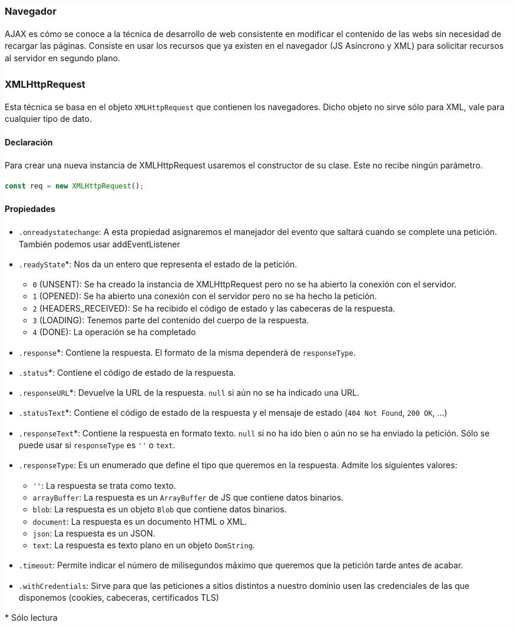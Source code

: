 ### Navegador

AJAX es cómo se conoce a la técnica de desarrollo de web consistente en modificar el contenido de las webs sin necesidad de recargar las páginas. Consiste en usar los recursos que ya existen en el navegador (JS Asíncrono y XML) para solicitar recursos al servidor en segundo plano.

### XMLHttpRequest

Esta técnica se basa en el objeto `XMLHttpRequest` que contienen los navegadores. Dicho objeto no sirve sólo para XML, vale para cualquier tipo de dato.

#### Declaración

Para crear una nueva instancia de XMLHttpRequest usaremos el constructor de su clase. Este no recibe ningún parámetro.

```javascript
const req = new XMLHttpRequest();
```

#### Propiedades

- `.onreadystatechange`: A esta propiedad asignaremos el manejador del evento que saltará cuando se complete una petición. También podemos usar addEventListener

- `.readyState`*: Nos da un entero que representa el estado de la petición.
  - `0` (UNSENT): Se ha creado la instancia de XMLHttpRequest pero no se ha abierto la conexión con el servidor.
  - `1` (OPENED): Se ha abierto una conexión con el servidor pero no se ha hecho la petición.
  - `2` (HEADERS_RECEIVED): Se ha recibido el código de estado y las cabeceras de la respuesta.
  - `3` (LOADING): Tenemos parte del contenido del cuerpo de la respuesta.
  - `4` (DONE): La operación se ha completado
- `.response`*: Contiene la respuesta. El formato de la misma dependerá de `responseType`.
- `.status`*: Contiene el código de estado de la respuesta.
- `.responseURL`*: Devuelve la URL de la respuesta. `null` si aún no se ha indicado una URL.
- `.statusText`*: Contiene el código de estado de la respuesta y el mensaje de estado (`404 Not Found`, `200 OK`, ...)
- `.responseText`*: Contiene la respuesta en formato texto. `null` si no ha ido bien o aún no se ha enviado la petición. Sólo se puede usar si `responseType` es `''` o `text`.
- `.responseType`: Es un enumerado que define el tipo que queremos en la respuesta. Admite los siguientes valores:
  - `''`: La respuesta se trata como texto.
  - `arrayBuffer`: La respuesta es un `ArrayBuffer` de JS que contiene datos binarios.
  - `blob`: La respuesta es un objeto `Blob` que contiene datos binarios.
  - `document`: La respuesta es un documento HTML o XML.
  - `json`: La respuesta es un JSON.
  - `text`: La respuesta es texto plano en un objeto `DomString`.
- `.timeout`: Permite indicar el número de milisegundos máximo que queremos que la petición tarde antes de acabar.
- `.withCredentials`: Sirve para que las peticiones a sitios distintos a nuestro dominio usen las credenciales de las que disponemos (cookies, cabeceras, certificados TLS)

\* Sólo lectura
